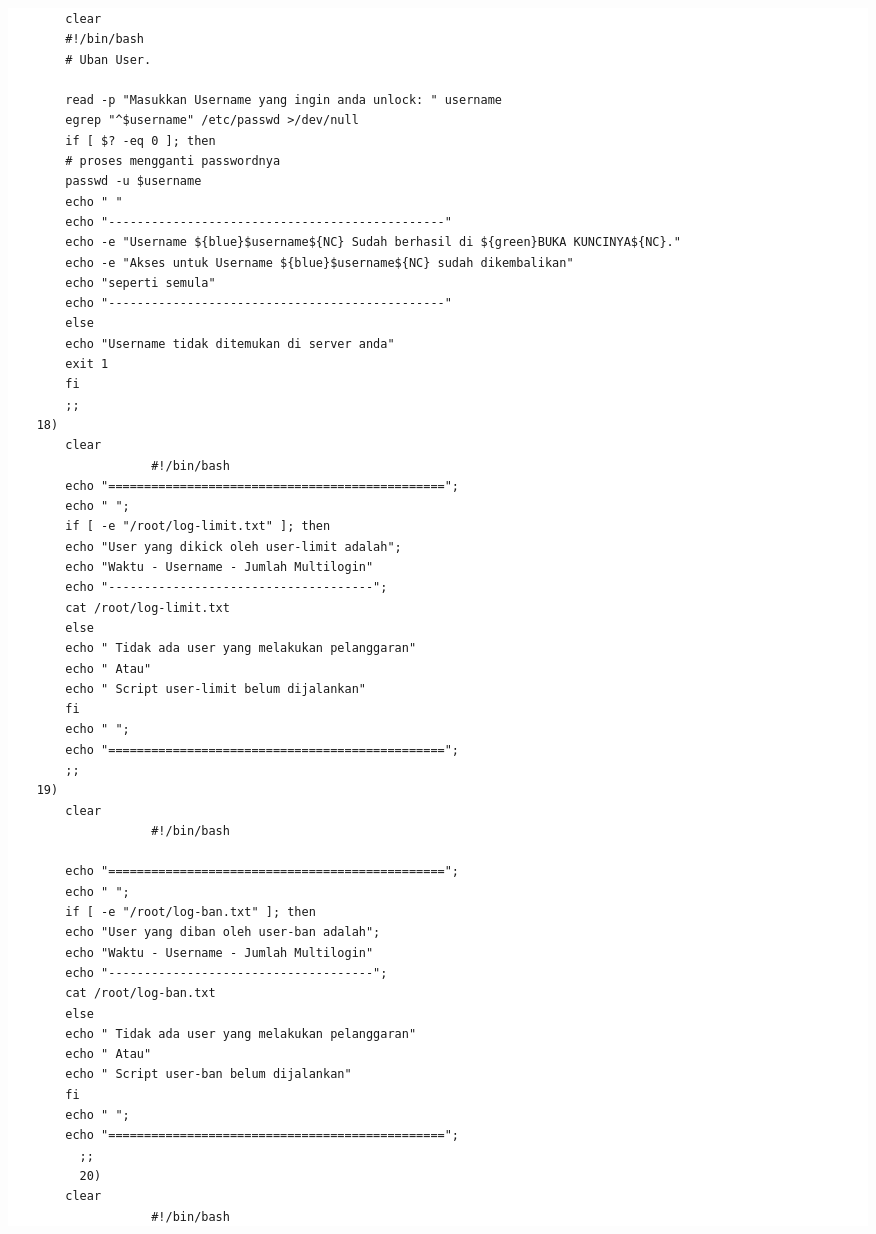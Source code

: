 		    clear
            #!/bin/bash
            # Uban User.
            
            read -p "Masukkan Username yang ingin anda unlock: " username
            egrep "^$username" /etc/passwd >/dev/null
            if [ $? -eq 0 ]; then
            # proses mengganti passwordnya
            passwd -u $username
            echo " "
            echo "-----------------------------------------------"
            echo -e "Username ${blue}$username${NC} Sudah berhasil di ${green}BUKA KUNCINYA${NC}."
            echo -e "Akses untuk Username ${blue}$username${NC} sudah dikembalikan"
            echo "seperti semula"
            echo "-----------------------------------------------"
            else
            echo "Username tidak ditemukan di server anda"
            exit 1
            fi
			;;
		18)
		    clear
		                #!/bin/bash
            echo "===============================================";
            echo " ";
            if [ -e "/root/log-limit.txt" ]; then
            echo "User yang dikick oleh user-limit adalah";
            echo "Waktu - Username - Jumlah Multilogin"
            echo "-------------------------------------";
            cat /root/log-limit.txt
            else
            echo " Tidak ada user yang melakukan pelanggaran"
            echo " Atau"
            echo " Script user-limit belum dijalankan"
            fi
            echo " ";
            echo "===============================================";
			;;
		19)
		    clear
                        #!/bin/bash
  
            echo "===============================================";
            echo " ";
            if [ -e "/root/log-ban.txt" ]; then
            echo "User yang diban oleh user-ban adalah";
            echo "Waktu - Username - Jumlah Multilogin"
            echo "-------------------------------------";
            cat /root/log-ban.txt
            else
            echo " Tidak ada user yang melakukan pelanggaran"
            echo " Atau"
            echo " Script user-ban belum dijalankan"
            fi
            echo " ";
            echo "===============================================";
              ;;
		      20)
	        clear
                        #!/bin/bash

